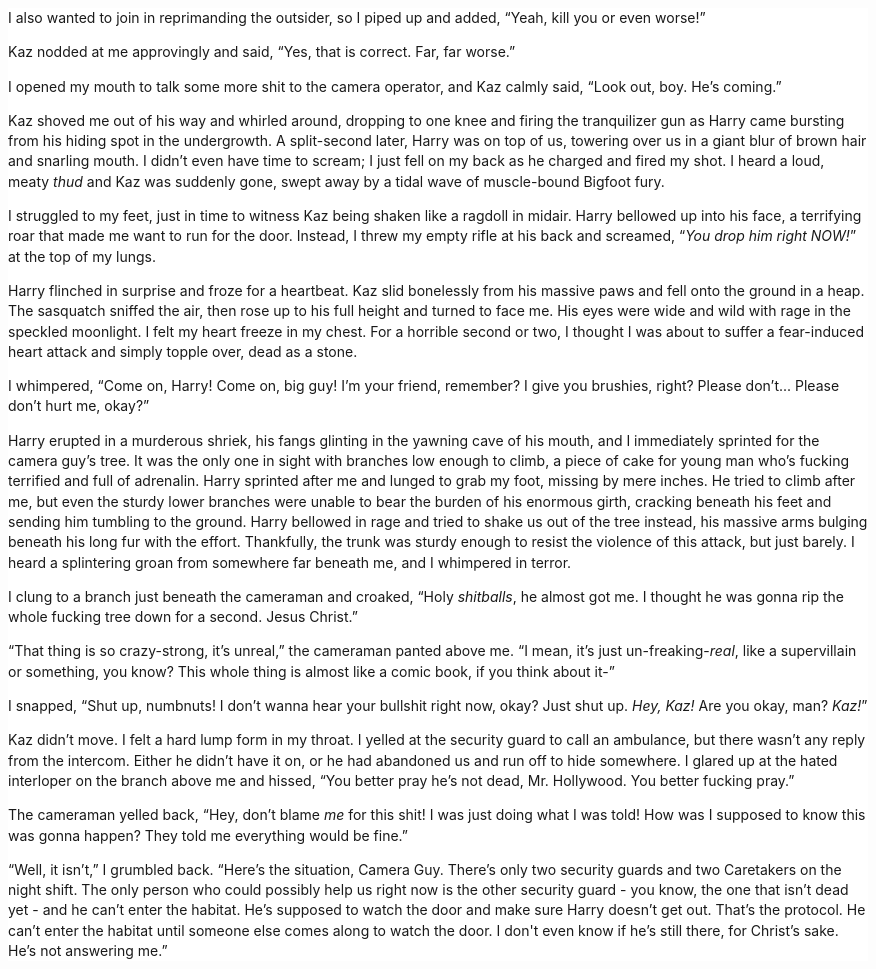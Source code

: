 I also wanted to join in reprimanding the outsider, so I piped up and added, “Yeah, kill you or even worse!”

Kaz nodded at me approvingly and said, “Yes, that is correct. Far, far worse.”

I opened my mouth to talk some more shit to the camera operator, and Kaz calmly said, “Look out, boy. He’s coming.”

Kaz shoved me out of his way and whirled around, dropping to one knee and firing the tranquilizer gun as Harry came bursting from his hiding spot in the undergrowth. A split-second later, Harry was on top of us, towering over us in a giant blur of brown hair and snarling mouth. I didn’t even have time to scream; I just fell on my back as he charged and fired my shot. I heard a loud, meaty *thud* and Kaz was suddenly gone, swept away by a tidal wave of muscle-bound Bigfoot fury.

I struggled to my feet, just in time to witness Kaz being shaken like a ragdoll in midair. Harry bellowed up into his face, a terrifying roar that made me want to run for the door. Instead, I threw my empty rifle at his back and screamed, “*You drop him right NOW!*” at the top of my lungs.

Harry flinched in surprise and froze for a heartbeat. Kaz slid bonelessly from his massive paws and fell onto the ground in a heap. The sasquatch sniffed the air, then rose up to his full height and turned to face me. His eyes were wide and wild with rage in the speckled moonlight. I felt my heart freeze in my chest. For a horrible second or two, I thought I was about to suffer a fear-induced heart attack and simply topple over, dead as a stone.

I whimpered, “Come on, Harry! Come on, big guy! I’m your friend, remember? I give you brushies, right? Please don’t... Please don’t hurt me, okay?”

Harry erupted in a murderous shriek, his fangs glinting in the yawning cave of his mouth, and I immediately sprinted for the camera guy’s tree. It was the only one in sight with branches low enough to climb, a piece of cake for young man who’s fucking terrified and full of adrenalin. Harry sprinted after me  and lunged to grab my foot, missing by mere inches. He tried to climb after me, but even the sturdy lower branches were unable to bear the burden of his enormous girth, cracking beneath his feet and sending him tumbling to the ground. Harry bellowed in rage and tried to shake us out of the tree instead, his massive arms bulging beneath his long fur with the effort. Thankfully, the trunk was sturdy enough to resist the violence of this attack, but just barely. I heard a splintering groan from somewhere far beneath me, and I whimpered in terror.

I clung to a branch just beneath the cameraman and croaked, “Holy *shitballs*, he almost got me. I thought he was gonna rip the whole fucking tree down for a second. Jesus Christ.”

“That thing is so crazy-strong, it’s unreal,” the cameraman panted above me. “I mean, it’s just un-freaking-*real*, like a supervillain or something, you know? This whole thing is almost like a comic book, if you think about it-”

I snapped, “Shut up, numbnuts! I don’t wanna hear your bullshit right now, okay? Just shut up. *Hey, Kaz!* Are you okay, man? *Kaz!*”

Kaz didn’t move. I felt a hard lump form in my throat. I yelled at the security guard to call an ambulance, but there wasn’t any reply from the intercom. Either he didn’t have it on, or he had abandoned us and run off to hide somewhere. I glared up at the hated interloper on the branch above me and hissed, “You better pray he’s not dead, Mr. Hollywood. You better fucking pray.”

The cameraman yelled back, “Hey, don’t blame *me* for this shit! I was just doing what I was told! How was I supposed to know this was gonna happen? They told me everything would be fine.”

“Well, it isn’t,” I grumbled back. “Here’s the situation, Camera Guy. There’s only two security guards and two Caretakers on the night shift. The only person who could possibly help us right now is the other security guard - you know, the one that isn’t dead yet - and he can’t enter the habitat. He’s supposed to watch the door and make sure Harry doesn’t get out. That’s the protocol. He can’t enter the habitat until someone else comes along to watch the door. I don't even know if he’s still there, for Christ’s sake. He’s not answering me.”
